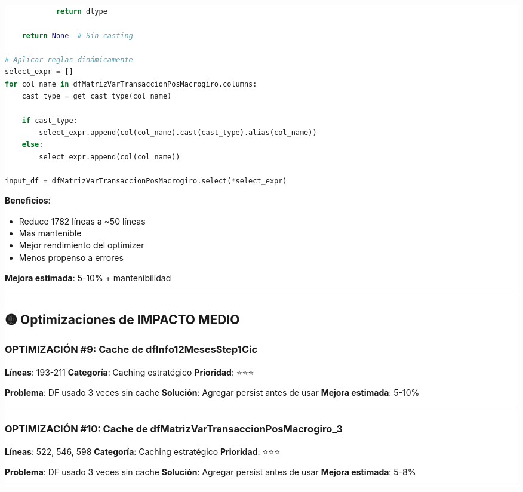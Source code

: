 ```python
            return dtype

    return None  # Sin casting

# Aplicar reglas dinámicamente
select_expr = []
for col_name in dfMatrizVarTransaccionPosMacrogiro.columns:
    cast_type = get_cast_type(col_name)

    if cast_type:
        select_expr.append(col(col_name).cast(cast_type).alias(col_name))
    else:
        select_expr.append(col(col_name))

input_df = dfMatrizVarTransaccionPosMacrogiro.select(*select_expr)
```

**Beneficios**:
- Reduce 1782 líneas a ~50 líneas
- Más mantenible
- Mejor rendimiento del optimizer
- Menos propenso a errores

**Mejora estimada**: 5-10% + mantenibilidad

---

## 🟡 Optimizaciones de IMPACTO MEDIO

### OPTIMIZACIÓN #9: Cache de dfInfo12MesesStep1Cic

**Líneas**: 193-211
**Categoría**: Caching estratégico
**Prioridad**: ⭐⭐⭐

**Problema**: DF usado 3 veces sin cache
**Solución**: Agregar persist antes de usar
**Mejora estimada**: 5-10%

---

### OPTIMIZACIÓN #10: Cache de dfMatrizVarTransaccionPosMacrogiro_3

**Líneas**: 522, 546, 598
**Categoría**: Caching estratégico
**Prioridad**: ⭐⭐⭐

**Problema**: DF usado 3 veces sin cache
**Solución**: Agregar persist antes de usar
**Mejora estimada**: 5-8%

---
